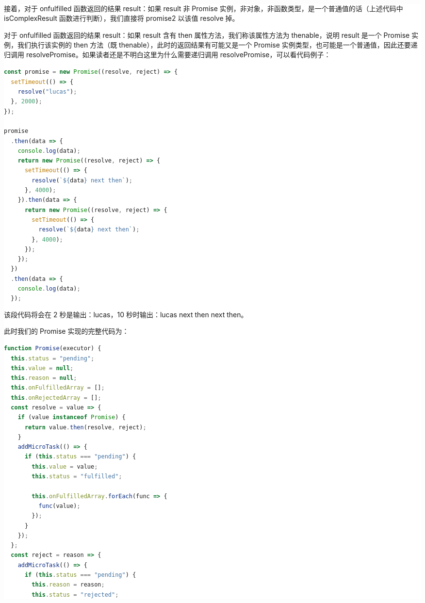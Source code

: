 接着，对于 onfulfilled 函数返回的结果 result：如果 result 非 Promise 实例，非对象，非函数类型，是一个普通值的话（上述代码中 isComplexResult 函数进行判断），我们直接将 promise2 以该值 resolve 掉。

对于 onfulfilled 函数返回的结果 result：如果 result 含有 then 属性方法，我们称该属性方法为 thenable，说明 result 是一个 Promise 实例，我们执行该实例的 then 方法（既 thenable），此时的返回结果有可能又是一个 Promise 实例类型，也可能是一个普通值，因此还要递归调用 resolvePromise。如果读者还是不明白这里为什么需要递归调用 resolvePromise，可以看代码例子：

```js
const promise = new Promise((resolve, reject) => {
  setTimeout(() => {
    resolve("lucas");
  }, 2000);
});

promise
  .then(data => {
    console.log(data);
    return new Promise((resolve, reject) => {
      setTimeout(() => {
        resolve(`${data} next then`);
      }, 4000);
    }).then(data => {
      return new Promise((resolve, reject) => {
        setTimeout(() => {
          resolve(`${data} next then`);
        }, 4000);
      });
    });
  })
  .then(data => {
    console.log(data);
  });
```

该段代码将会在 2 秒是输出：lucas，10 秒时输出：lucas next then next then。

此时我们的 Promise 实现的完整代码为：

```js
function Promise(executor) {
  this.status = "pending";
  this.value = null;
  this.reason = null;
  this.onFulfilledArray = [];
  this.onRejectedArray = [];
  const resolve = value => {
    if (value instanceof Promise) {
      return value.then(resolve, reject);
    }
    addMicroTask(() => {
      if (this.status === "pending") {
        this.value = value;
        this.status = "fulfilled";

        this.onFulfilledArray.forEach(func => {
          func(value);
        });
      }
    });
  };
  const reject = reason => {
    addMicroTask(() => {
      if (this.status === "pending") {
        this.reason = reason;
        this.status = "rejected";

```